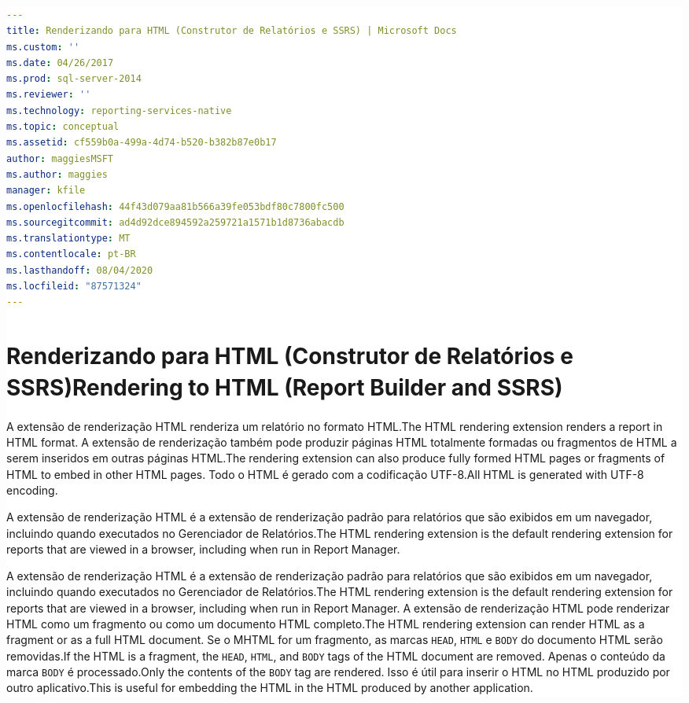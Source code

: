 ```yaml
---
title: Renderizando para HTML (Construtor de Relatórios e SSRS) | Microsoft Docs
ms.custom: ''
ms.date: 04/26/2017
ms.prod: sql-server-2014
ms.reviewer: ''
ms.technology: reporting-services-native
ms.topic: conceptual
ms.assetid: cf559b0a-499a-4d74-b520-b382b87e0b17
author: maggiesMSFT
ms.author: maggies
manager: kfile
ms.openlocfilehash: 44f43d079aa81b566a39fe053bdf80c7800fc500
ms.sourcegitcommit: ad4d92dce894592a259721a1571b1d8736abacdb
ms.translationtype: MT
ms.contentlocale: pt-BR
ms.lasthandoff: 08/04/2020
ms.locfileid: "87571324"
---
```

# <a name="rendering-to-html-report-builder-and-ssrs"></a><span data-ttu-id="c0513-102">Renderizando para HTML (Construtor de Relatórios e SSRS)</span><span class="sxs-lookup"><span data-stu-id="c0513-102">Rendering to HTML (Report Builder and SSRS)</span></span>
  <span data-ttu-id="c0513-103">A extensão de renderização HTML renderiza um relatório no formato HTML.</span><span class="sxs-lookup"><span data-stu-id="c0513-103">The HTML rendering extension renders a report in HTML format.</span></span> <span data-ttu-id="c0513-104">A extensão de renderização também pode produzir páginas HTML totalmente formadas ou fragmentos de HTML a serem inseridos em outras páginas HTML.</span><span class="sxs-lookup"><span data-stu-id="c0513-104">The rendering extension can also produce fully formed HTML pages or fragments of HTML to embed in other HTML pages.</span></span> <span data-ttu-id="c0513-105">Todo o HTML é gerado com a codificação UTF-8.</span><span class="sxs-lookup"><span data-stu-id="c0513-105">All HTML is generated with UTF-8 encoding.</span></span>  
  
 <span data-ttu-id="c0513-106">A extensão de renderização HTML é a extensão de renderização padrão para relatórios que são exibidos em um navegador, incluindo quando executados no Gerenciador de Relatórios.</span><span class="sxs-lookup"><span data-stu-id="c0513-106">The HTML rendering extension is the default rendering extension for reports that are viewed in a browser, including when run in Report Manager.</span></span>  
  
 <span data-ttu-id="c0513-107">A extensão de renderização HTML é a extensão de renderização padrão para relatórios que são exibidos em um navegador, incluindo quando executados no Gerenciador de Relatórios.</span><span class="sxs-lookup"><span data-stu-id="c0513-107">The HTML rendering extension is the default rendering extension for reports that are viewed in a browser, including when run in Report Manager.</span></span> <span data-ttu-id="c0513-108">A extensão de renderização HTML pode renderizar HTML como um fragmento ou como um documento HTML completo.</span><span class="sxs-lookup"><span data-stu-id="c0513-108">The HTML rendering extension can render HTML as a fragment or as a full HTML document.</span></span> <span data-ttu-id="c0513-109">Se o MHTML for um fragmento, as marcas `HEAD`, `HTML` e `BODY` do documento HTML serão removidas.</span><span class="sxs-lookup"><span data-stu-id="c0513-109">If the HTML is a fragment, the `HEAD`, `HTML`, and `BODY` tags of the HTML document are removed.</span></span> <span data-ttu-id="c0513-110">Apenas o conteúdo da marca `BODY` é processado.</span><span class="sxs-lookup"><span data-stu-id="c0513-110">Only the contents of the `BODY` tag are rendered.</span></span> <span data-ttu-id="c0513-111">Isso é útil para inserir o HTML no HTML produzido por outro aplicativo.</span><span class="sxs-lookup"><span data-stu-id="c0513-111">This is useful for embedding the HTML in the HTML produced by another application.</span></span>  
  